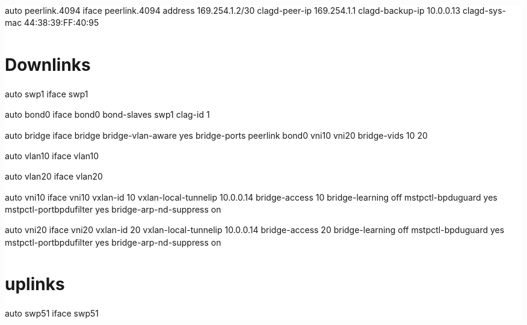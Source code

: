 auto peerlink.4094
iface peerlink.4094
  address 169.254.1.2/30
  clagd-peer-ip 169.254.1.1
  clagd-backup-ip 10.0.0.13
  clagd-sys-mac 44:38:39:FF:40:95
 
# Downlinks
auto swp1
iface swp1
  
auto bond0 
iface bond0
    bond-slaves swp1 
    clag-id 1
    
auto bridge
iface bridge
  bridge-vlan-aware yes
  bridge-ports peerlink bond0 vni10 vni20
  bridge-vids 10 20
    
auto vlan10
iface vlan10
  
auto vlan20
iface vlan20
 
auto vni10
iface vni10
  vxlan-id 10
  vxlan-local-tunnelip 10.0.0.14
  bridge-access 10
  bridge-learning off
  mstpctl-bpduguard yes
  mstpctl-portbpdufilter yes
  bridge-arp-nd-suppress on
    
auto vni20
iface vni20
  vxlan-id 20
  vxlan-local-tunnelip 10.0.0.14
  bridge-access 20
  bridge-learning off
  mstpctl-bpduguard yes
  mstpctl-portbpdufilter yes
  bridge-arp-nd-suppress on
 
  
# uplinks
auto swp51
iface swp51
 